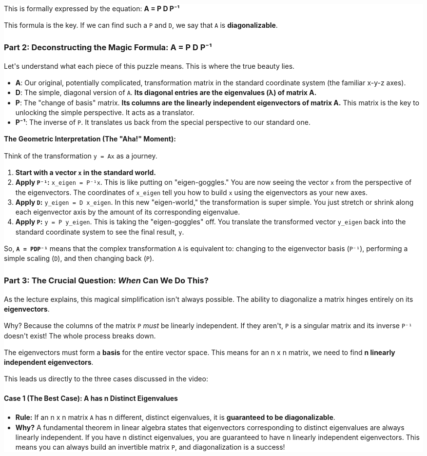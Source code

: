 This is formally expressed by the equation:
**A = P D P⁻¹**

This formula is the key. If we can find such a `P` and `D`, we say that `A` is **diagonalizable**.

### Part 2: Deconstructing the Magic Formula: A = P D P⁻¹

Let's understand what each piece of this puzzle means. This is where the true beauty lies.

*   **A**: Our original, potentially complicated, transformation matrix in the standard coordinate system (the familiar x-y-z axes).
*   **D**: The simple, diagonal version of `A`. **Its diagonal entries are the eigenvalues (λ) of matrix A.**
*   **P**: The "change of basis" matrix. **Its columns are the linearly independent eigenvectors of matrix A.** This matrix is the key to unlocking the simple perspective. It acts as a translator.
*   **P⁻¹**: The inverse of `P`. It translates us back from the special perspective to our standard one.

**The Geometric Interpretation (The "Aha!" Moment):**

Think of the transformation `y = Ax` as a journey.

1.  **Start with a vector `x` in the standard world.**
2.  **Apply `P⁻¹`:** `x_eigen = P⁻¹x`. This is like putting on "eigen-goggles." You are now seeing the vector `x` from the perspective of the eigenvectors. The coordinates of `x_eigen` tell you how to build `x` using the eigenvectors as your new axes.
3.  **Apply `D`:** `y_eigen = D x_eigen`. In this new "eigen-world," the transformation is super simple. You just stretch or shrink along each eigenvector axis by the amount of its corresponding eigenvalue.
4.  **Apply `P`:** `y = P y_eigen`. This is taking the "eigen-goggles" off. You translate the transformed vector `y_eigen` back into the standard coordinate system to see the final result, `y`.

So, **`A = PDP⁻¹`** means that the complex transformation `A` is equivalent to: changing to the eigenvector basis (`P⁻¹`), performing a simple scaling (`D`), and then changing back (`P`).

### Part 3: The Crucial Question: *When* Can We Do This?

As the lecture explains, this magical simplification isn't always possible. The ability to diagonalize a matrix hinges entirely on its **eigenvectors**.

Why? Because the columns of the matrix `P` *must* be linearly independent. If they aren't, `P` is a singular matrix and its inverse `P⁻¹` doesn't exist! The whole process breaks down.

The eigenvectors must form a **basis** for the entire vector space. This means for an n x n matrix, we need to find **n linearly independent eigenvectors**.

This leads us directly to the three cases discussed in the video:

#### Case 1 (The Best Case): A has n Distinct Eigenvalues

*   **Rule:** If an n x n matrix `A` has n different, distinct eigenvalues, it is **guaranteed to be diagonalizable**.
*   **Why?** A fundamental theorem in linear algebra states that eigenvectors corresponding to distinct eigenvalues are always linearly independent. If you have n distinct eigenvalues, you are guaranteed to have n linearly independent eigenvectors. This means you can always build an invertible matrix `P`, and diagonalization is a success!
